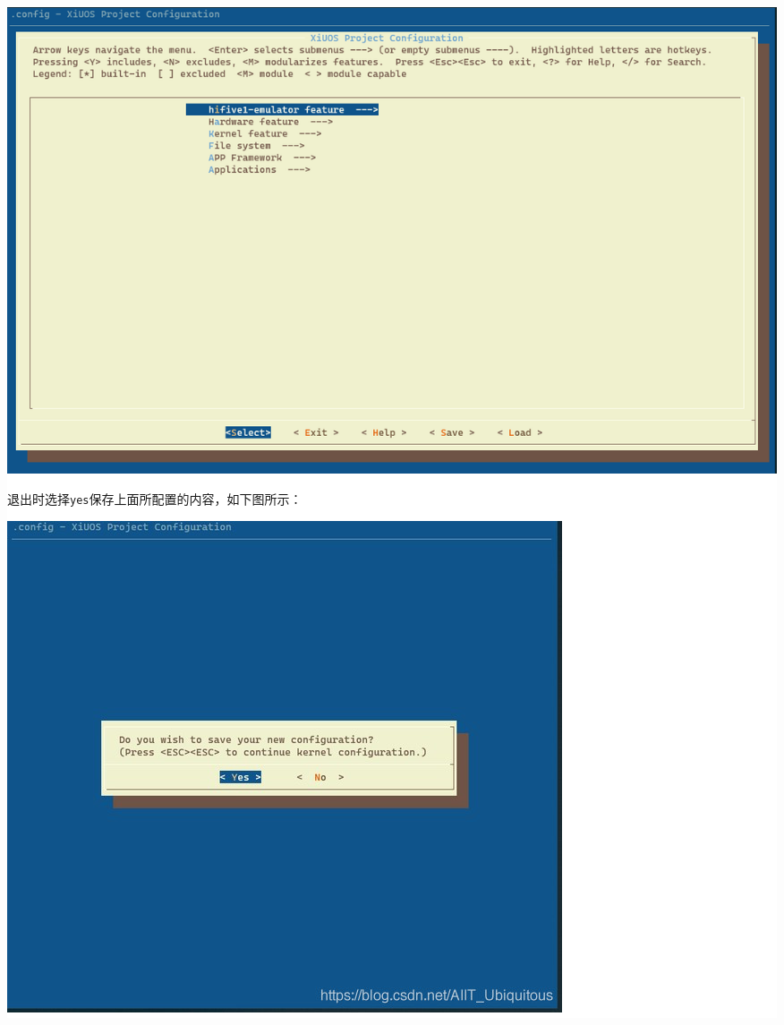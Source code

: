 ![menuconfig1](img/menuconfig1.png)

退出时选择`yes`保存上面所配置的内容，如下图所示：

![menuconfig2](img/menuconfig2.jpg)

